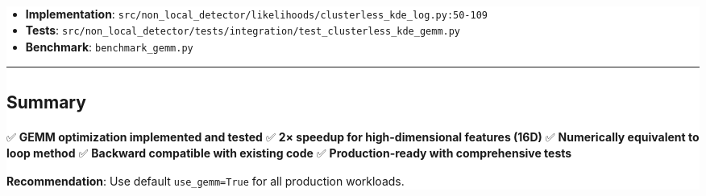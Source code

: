 - **Implementation**: `src/non_local_detector/likelihoods/clusterless_kde_log.py:50-109`
- **Tests**: `src/non_local_detector/tests/integration/test_clusterless_kde_gemm.py`
- **Benchmark**: `benchmark_gemm.py`

---

## Summary

✅ **GEMM optimization implemented and tested**
✅ **2× speedup for high-dimensional features (16D)**
✅ **Numerically equivalent to loop method**
✅ **Backward compatible with existing code**
✅ **Production-ready with comprehensive tests**

**Recommendation**: Use default `use_gemm=True` for all production workloads.
